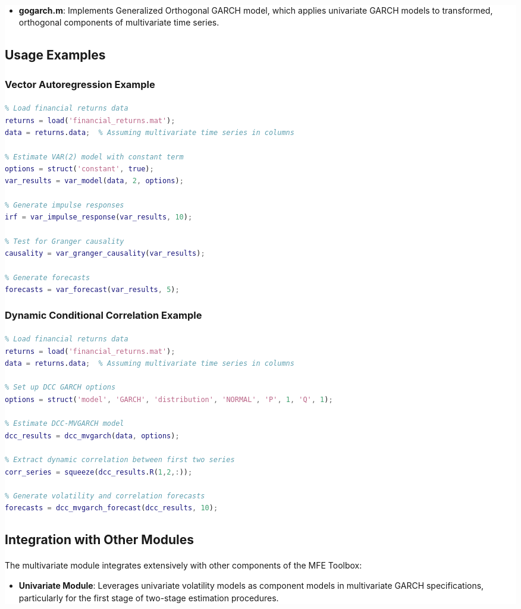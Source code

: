 - **gogarch.m**: Implements Generalized Orthogonal GARCH model, which applies univariate GARCH models to transformed, orthogonal components of multivariate time series.

## Usage Examples

### Vector Autoregression Example
```matlab
% Load financial returns data
returns = load('financial_returns.mat');
data = returns.data;  % Assuming multivariate time series in columns

% Estimate VAR(2) model with constant term
options = struct('constant', true);
var_results = var_model(data, 2, options);

% Generate impulse responses
irf = var_impulse_response(var_results, 10);

% Test for Granger causality
causality = var_granger_causality(var_results);

% Generate forecasts
forecasts = var_forecast(var_results, 5);
```

### Dynamic Conditional Correlation Example
```matlab
% Load financial returns data
returns = load('financial_returns.mat');
data = returns.data;  % Assuming multivariate time series in columns

% Set up DCC GARCH options
options = struct('model', 'GARCH', 'distribution', 'NORMAL', 'P', 1, 'Q', 1);

% Estimate DCC-MVGARCH model
dcc_results = dcc_mvgarch(data, options);

% Extract dynamic correlation between first two series
corr_series = squeeze(dcc_results.R(1,2,:));

% Generate volatility and correlation forecasts
forecasts = dcc_mvgarch_forecast(dcc_results, 10);
```

## Integration with Other Modules

The multivariate module integrates extensively with other components of the MFE Toolbox:

- **Univariate Module**: Leverages univariate volatility models as component models in multivariate GARCH specifications, particularly for the first stage of two-stage estimation procedures.
